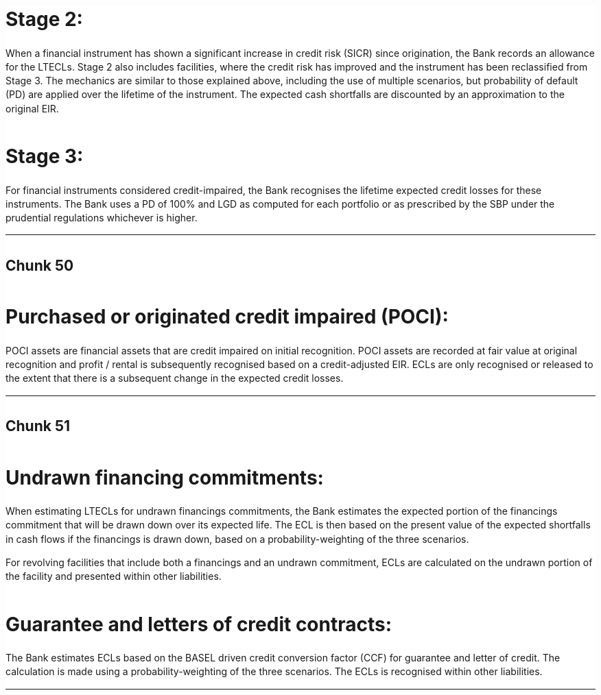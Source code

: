 # Stage 2:

When a financial instrument has shown a significant increase in credit risk (SICR) since origination, the Bank records an allowance for the LTECLs. Stage 2 also includes facilities, where the credit risk has improved and the instrument has been reclassified from Stage 3. The mechanics are similar to those explained above, including the use of multiple scenarios, but probability of default (PD) are applied over the lifetime of the instrument. The expected cash shortfalls are discounted by an approximation to the original EIR.

# Stage 3:

For financial instruments considered credit-impaired, the Bank recognises the lifetime expected credit losses for these instruments. The Bank uses a PD of 100% and LGD as computed for each portfolio or as prescribed by the SBP under the prudential regulations whichever is higher.

---

## Chunk 50

# Purchased or originated credit impaired (POCI):

POCI assets are financial assets that are credit impaired on initial recognition. POCI assets are recorded at fair value at original recognition and profit / rental is subsequently recognised based on a credit-adjusted EIR. ECLs are only recognised or released to the extent that there is a subsequent change in the expected credit losses.

---

## Chunk 51

# Undrawn financing commitments:

When estimating LTECLs for undrawn financings commitments, the Bank estimates the expected portion of the financings commitment that will be drawn down over its expected life. The ECL is then based on the present value of the expected shortfalls in cash flows if the financings is drawn down, based on a probability-weighting of the three scenarios.

For revolving facilities that include both a financings and an undrawn commitment, ECLs are calculated on the undrawn portion of the facility and presented within other liabilities.

# Guarantee and letters of credit contracts:

The Bank estimates ECLs based on the BASEL driven credit conversion factor (CCF) for guarantee and letter of credit. The calculation is made using a probability-weighting of the three scenarios. The ECLs is recognised within other liabilities.

---
